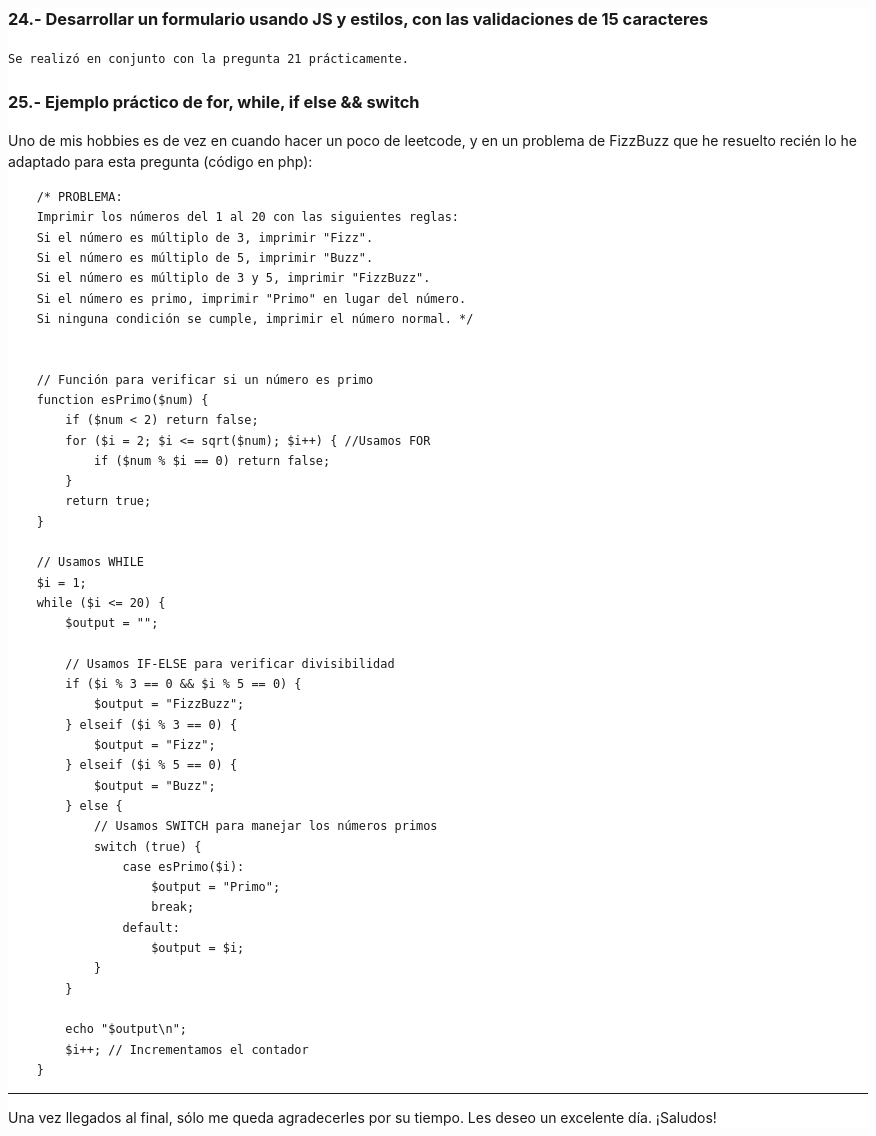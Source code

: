 ### 24.- Desarrollar un formulario usando JS y estilos, con las validaciones de 15 caracteres 
    Se realizó en conjunto con la pregunta 21 prácticamente.

### 25.- Ejemplo práctico de for, while, if else && switch
Uno de mis hobbies es de vez en cuando hacer un poco de leetcode, y en un problema de FizzBuzz que he resuelto recién lo he adaptado para esta pregunta (código en php):

```
    /* PROBLEMA:
    Imprimir los números del 1 al 20 con las siguientes reglas:
    Si el número es múltiplo de 3, imprimir "Fizz".
    Si el número es múltiplo de 5, imprimir "Buzz".
    Si el número es múltiplo de 3 y 5, imprimir "FizzBuzz".
    Si el número es primo, imprimir "Primo" en lugar del número.
    Si ninguna condición se cumple, imprimir el número normal. */


    // Función para verificar si un número es primo
    function esPrimo($num) {
        if ($num < 2) return false;
        for ($i = 2; $i <= sqrt($num); $i++) { //Usamos FOR
            if ($num % $i == 0) return false;
        }
        return true;
    }

    // Usamos WHILE
    $i = 1;
    while ($i <= 20) {
        $output = "";

        // Usamos IF-ELSE para verificar divisibilidad
        if ($i % 3 == 0 && $i % 5 == 0) {
            $output = "FizzBuzz";
        } elseif ($i % 3 == 0) {
            $output = "Fizz";
        } elseif ($i % 5 == 0) {
            $output = "Buzz";
        } else {
            // Usamos SWITCH para manejar los números primos
            switch (true) {
                case esPrimo($i):
                    $output = "Primo";
                    break;
                default:
                    $output = $i;
            }
        }

        echo "$output\n";
        $i++; // Incrementamos el contador
    }
```

<hr>
Una vez llegados al final, sólo me queda agradecerles por su tiempo. Les deseo un excelente día. ¡Saludos!


